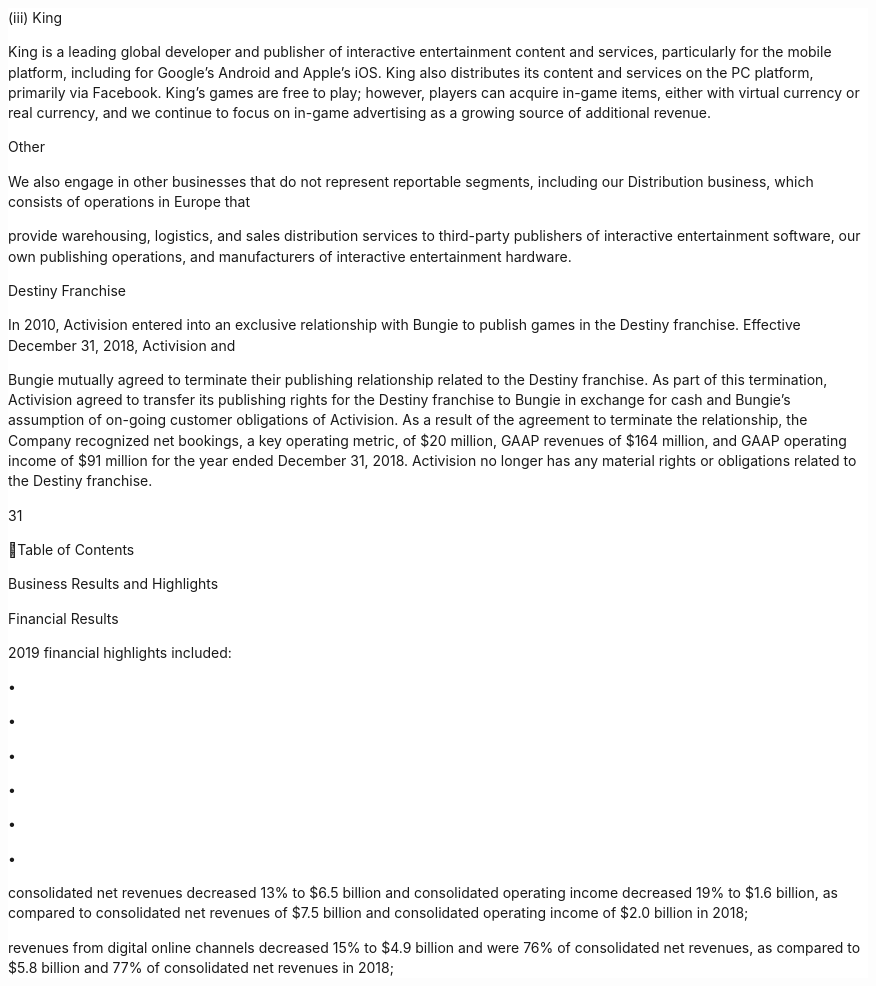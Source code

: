 (iii) King

King is a leading global developer and publisher of interactive entertainment content and services, particularly for the mobile platform, including for Google’s
Android and Apple’s iOS. King also distributes its content and services on the PC platform, primarily via Facebook. King’s games are free to play; however, players
can acquire in-game items, either with virtual currency or real currency, and we continue to focus on in-game advertising as a growing source of additional revenue.

Other

We also engage in other businesses that do not represent reportable segments, including our Distribution business, which consists of operations in Europe that

provide warehousing, logistics, and sales distribution services to third-party publishers of interactive entertainment software, our own publishing operations, and
manufacturers of interactive entertainment hardware.

Destiny Franchise

In 2010, Activision entered into an exclusive relationship with Bungie to publish games in the Destiny franchise. Effective December 31, 2018, Activision and

Bungie mutually agreed to terminate their publishing relationship related to the Destiny franchise. As part of this termination, Activision agreed to transfer its
publishing rights for the Destiny franchise to Bungie in exchange for cash and Bungie’s assumption of on-going customer obligations of Activision. As a result of the
agreement to terminate the relationship, the Company recognized net bookings, a key operating metric, of $20 million, GAAP revenues of $164 million, and GAAP
operating income of $91 million for the year ended December 31, 2018. Activision no longer has any material rights or obligations related to the Destiny franchise.

31

Table of Contents

Business Results and Highlights

Financial Results

2019 financial highlights included:

•

•

•

•

•

•

consolidated net revenues decreased 13% to $6.5 billion and consolidated operating income decreased 19% to $1.6 billion, as compared to consolidated
net revenues of $7.5 billion and consolidated operating income of $2.0 billion in 2018;

revenues from digital online channels decreased 15% to $4.9 billion and were 76% of consolidated net revenues, as compared to $5.8 billion and 77% of
consolidated net revenues in 2018;
